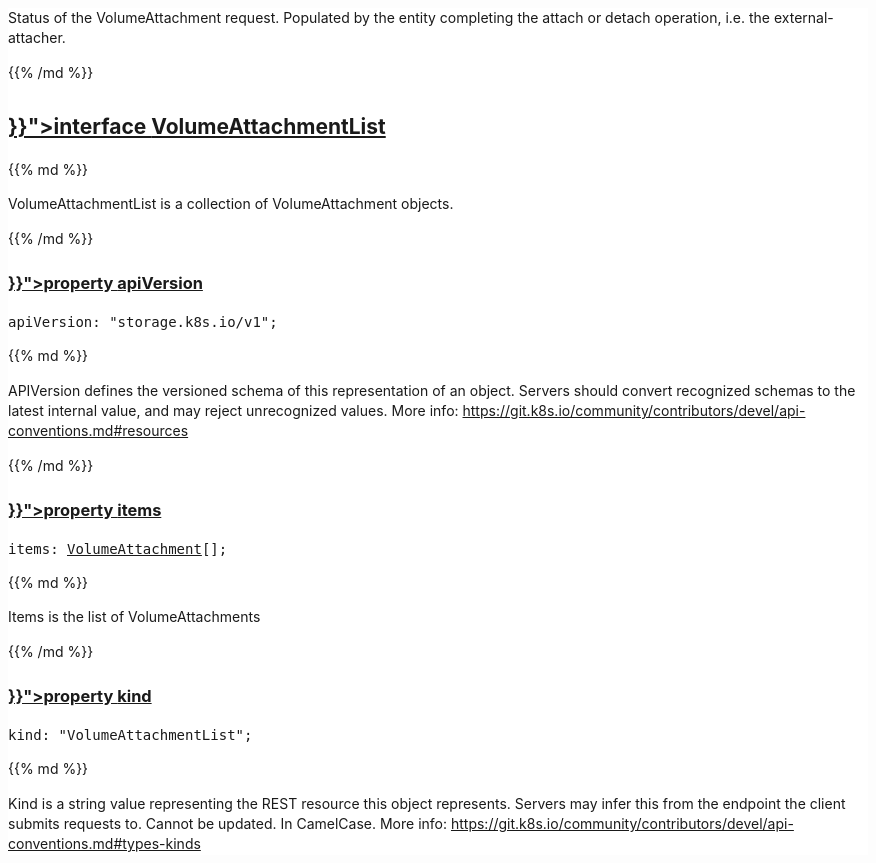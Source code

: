 Status of the VolumeAttachment request. Populated by the entity completing the attach or
detach operation, i.e. the external-attacher.

{{% /md %}}
</div>
</div>
<h2 class="pdoc-module-header" id="VolumeAttachmentList">
<a class="pdoc-member-name" href="{{< pkg-url pkg="kubernetes" path="types/output.ts#L20007" >}}">interface <b>VolumeAttachmentList</b></a>
</h2>
<div class="pdoc-module-contents">
{{% md %}}

VolumeAttachmentList is a collection of VolumeAttachment objects.

{{% /md %}}
<h3 class="pdoc-member-header" id="VolumeAttachmentList-apiVersion">
<a class="pdoc-child-name" href="{{< pkg-url pkg="kubernetes" path="types/output.ts#L20014" >}}">property <b>apiVersion</b></a>
</h3>
<div class="pdoc-member-contents">
<pre class="highlight"><span class='kd'></span>apiVersion: <span class='s2'>"storage.k8s.io/v1"</span>;</pre>
{{% md %}}

APIVersion defines the versioned schema of this representation of an object. Servers should
convert recognized schemas to the latest internal value, and may reject unrecognized
values. More info:
https://git.k8s.io/community/contributors/devel/api-conventions.md#resources

{{% /md %}}
</div>
<h3 class="pdoc-member-header" id="VolumeAttachmentList-items">
<a class="pdoc-child-name" href="{{< pkg-url pkg="kubernetes" path="types/output.ts#L20019" >}}">property <b>items</b></a>
</h3>
<div class="pdoc-member-contents">
<pre class="highlight"><span class='kd'></span>items: <a href='#VolumeAttachment'>VolumeAttachment</a>[];</pre>
{{% md %}}

Items is the list of VolumeAttachments

{{% /md %}}
</div>
<h3 class="pdoc-member-header" id="VolumeAttachmentList-kind">
<a class="pdoc-child-name" href="{{< pkg-url pkg="kubernetes" path="types/output.ts#L20027" >}}">property <b>kind</b></a>
</h3>
<div class="pdoc-member-contents">
<pre class="highlight"><span class='kd'></span>kind: <span class='s2'>"VolumeAttachmentList"</span>;</pre>
{{% md %}}

Kind is a string value representing the REST resource this object represents. Servers may
infer this from the endpoint the client submits requests to. Cannot be updated. In
CamelCase. More info:
https://git.k8s.io/community/contributors/devel/api-conventions.md#types-kinds
